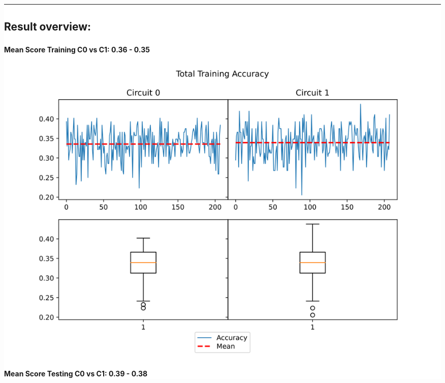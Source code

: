 <hr>

## Result overview:

#### Mean Score Training C0 vs C1: 0.36 - 0.35

![total training accuracy](total_training_accuracy.svg)

#### Mean Score Testing C0 vs C1: 0.39 - 0.38
